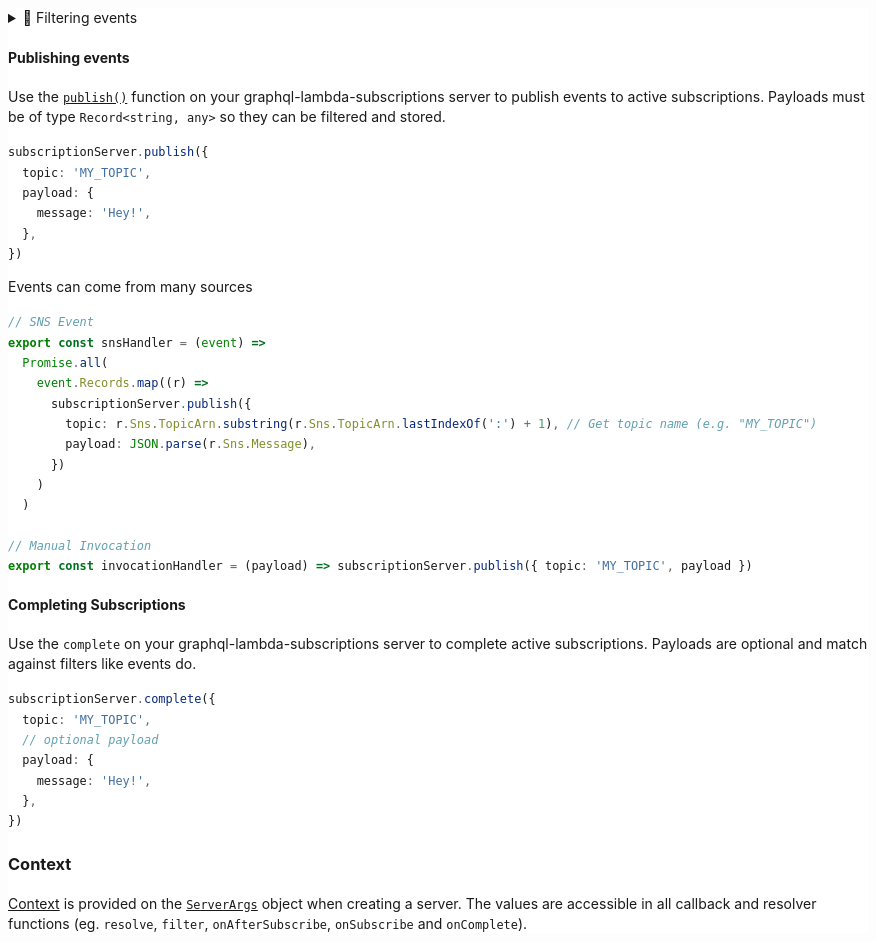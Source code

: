 <details><summary>📖 Filtering events</summary></details>

#### Publishing events

Use the [`publish()`](docs/interfaces/SubscriptionServer.md#publish) function on your graphql-lambda-subscriptions server to publish events to active subscriptions. Payloads must be of type `Record<string, any>` so they can be filtered and stored.

```ts
subscriptionServer.publish({
  topic: 'MY_TOPIC',
  payload: {
    message: 'Hey!',
  },
})
```

Events can come from many sources

```ts
// SNS Event
export const snsHandler = (event) =>
  Promise.all(
    event.Records.map((r) =>
      subscriptionServer.publish({
        topic: r.Sns.TopicArn.substring(r.Sns.TopicArn.lastIndexOf(':') + 1), // Get topic name (e.g. "MY_TOPIC")
        payload: JSON.parse(r.Sns.Message),
      })
    )
  )

// Manual Invocation
export const invocationHandler = (payload) => subscriptionServer.publish({ topic: 'MY_TOPIC', payload })
```

#### Completing Subscriptions

Use the `complete` on your graphql-lambda-subscriptions server to complete active subscriptions. Payloads are optional and match against filters like events do.

```ts
subscriptionServer.complete({
  topic: 'MY_TOPIC',
  // optional payload
  payload: {
    message: 'Hey!',
  },
})
```

### Context

[Context](docs/interfaces/ServerArgs.md#context) is provided on the [`ServerArgs`](docs/interfaces/ServerArgs.md) object when creating a server. The values are accessible in all callback and resolver functions (eg. `resolve`, `filter`, `onAfterSubscribe`, `onSubscribe` and `onComplete`).
